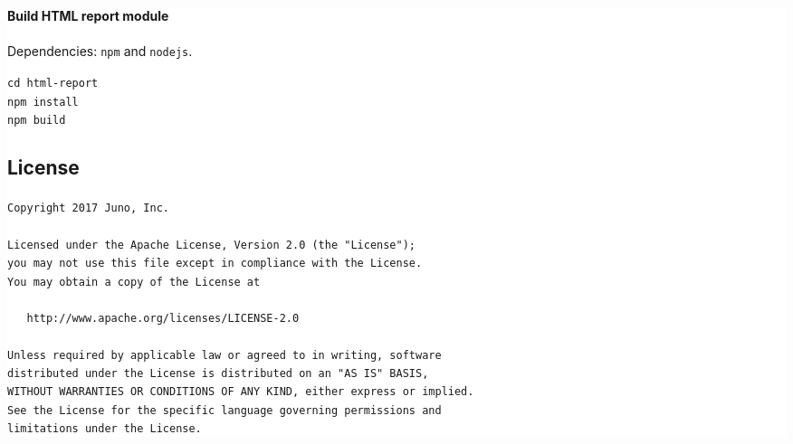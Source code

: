#### Build HTML report module

Dependencies: `npm` and `nodejs`.

```console
cd html-report
npm install
npm build
```

## License

```
Copyright 2017 Juno, Inc.

Licensed under the Apache License, Version 2.0 (the "License");
you may not use this file except in compliance with the License.
You may obtain a copy of the License at

   http://www.apache.org/licenses/LICENSE-2.0

Unless required by applicable law or agreed to in writing, software
distributed under the License is distributed on an "AS IS" BASIS,
WITHOUT WARRANTIES OR CONDITIONS OF ANY KIND, either express or implied.
See the License for the specific language governing permissions and
limitations under the License.
```

[spoon]: https://github.com/square/spoon
[test sharding]: https://developer.android.com/training/testing/junit-runner.html#sharding-tests
[swarmer]: https://github.com/gojuno/swarmer
[ci pipeline]: https://github.com/gojuno/engineering/tree/master/articles/ci_pipeline_and_custom_tools_of_android_projects
